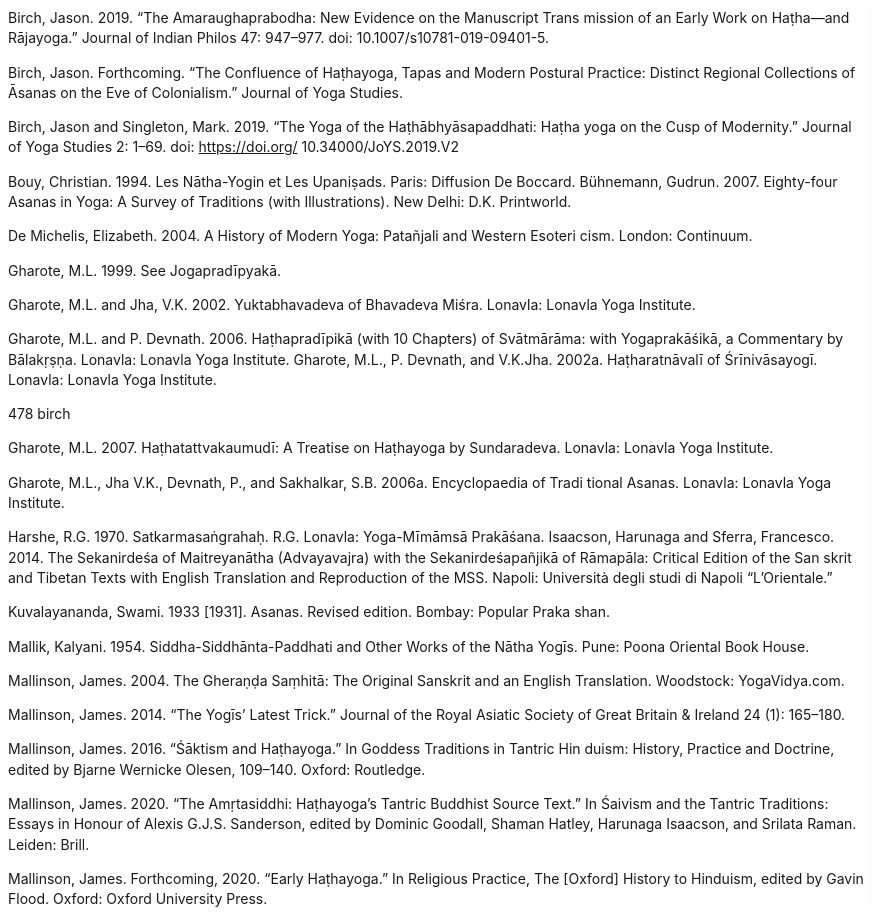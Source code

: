 Birch, Jason. 2019. “The Amaraughaprabodha: New Evidence on the Manuscript Trans mission of an Early Work on Haṭha—and Rājayoga.” Journal of Indian Philos 47: 947–977. doi: 10.1007/s10781-019-09401-5. 

Birch, Jason. Forthcoming. “The Confluence of Haṭhayoga, Tapas and Modern Postural Practice: Distinct Regional Collections of Āsanas on the Eve of Colonialism.” Journal of Yoga Studies. 

Birch, Jason and Singleton, Mark. 2019. “The Yoga of the Haṭhābhyāsapaddhati: Haṭha yoga on the Cusp of Modernity.” Journal of Yoga Studies 2: 1–69. doi: https://doi.org/ 10.34000/JoYS.2019.V2 

Bouy, Christian. 1994. Les Nātha-Yogin et Les Upaniṣads. Paris: Diffusion De Boccard. Bühnemann, Gudrun. 2007. Eighty-four Asanas in Yoga: A Survey of Traditions (with Illustrations). New Delhi: D.K. Printworld. 

De Michelis, Elizabeth. 2004. A History of Modern Yoga: Patañjali and Western Esoteri cism. London: Continuum. 

Gharote, M.L. 1999. See Jogapradīpyakā. 

Gharote, M.L. and Jha, V.K. 2002. Yuktabhavadeva of Bhavadeva Miśra. Lonavla: Lonavla Yoga Institute. 

Gharote, M.L. and P. Devnath. 2006. Haṭhapradīpikā (with 10 Chapters) of Svātmārāma: with Yogaprakāśikā, a Commentary by Bālakṛṣṇa. Lonavla: Lonavla Yoga Institute. Gharote, M.L., P. Devnath, and V.K.Jha. 2002a. Haṭharatnāvalī of Śrīnivāsayogī. Lonavla: Lonavla Yoga Institute. 
 

478 birch 

Gharote, M.L. 2007. Haṭhatattvakaumudī: A Treatise on Haṭhayoga by Sundaradeva. Lonavla: Lonavla Yoga Institute. 

Gharote, M.L., Jha V.K., Devnath, P., and Sakhalkar, S.B. 2006a. Encyclopaedia of Tradi tional Asanas. Lonavla: Lonavla Yoga Institute. 

Harshe, R.G. 1970. Satkarmasaṅgrahaḥ. R.G. Lonavla: Yoga-Mīmāmsā Prakāśana. Isaacson, Harunaga and Sferra, Francesco. 2014. The Sekanirdeśa of Maitreyanātha (Advayavajra) with the Sekanirdeśapañjikā of Rāmapāla: Critical Edition of the San skrit and Tibetan Texts with English Translation and Reproduction of the MSS. Napoli: Università degli studi di Napoli “L’Orientale.” 

Kuvalayananda, Swami. 1933 [1931]. Asanas. Revised edition. Bombay: Popular Praka shan. 

Mallik, Kalyani. 1954. Siddha-Siddhānta-Paddhati and Other Works of the Nātha Yogīs. Pune: Poona Oriental Book House. 

Mallinson, James. 2004. The Gheraṇḍa Saṃhitā: The Original Sanskrit and an English Translation. Woodstock: YogaVidya.com. 

Mallinson, James. 2014. “The Yogīs’ Latest Trick.” Journal of the Royal Asiatic Society of Great Britain & Ireland 24 (1): 165–180. 

Mallinson, James. 2016. “Śāktism and Haṭhayoga.” In Goddess Traditions in Tantric Hin duism: History, Practice and Doctrine, edited by Bjarne Wernicke Olesen, 109–140. Oxford: Routledge. 

Mallinson, James. 2020. “The Amṛtasiddhi: Haṭhayoga’s Tantric Buddhist Source Text.” In Śaivism and the Tantric Traditions: Essays in Honour of Alexis G.J.S. Sanderson, edited by Dominic Goodall, Shaman Hatley, Harunaga Isaacson, and Srilata Raman. Leiden: Brill. 

Mallinson, James. Forthcoming, 2020. “Early Haṭhayoga.” In Religious Practice, The [Oxford] History to Hinduism, edited by Gavin Flood. Oxford: Oxford University Press. 
